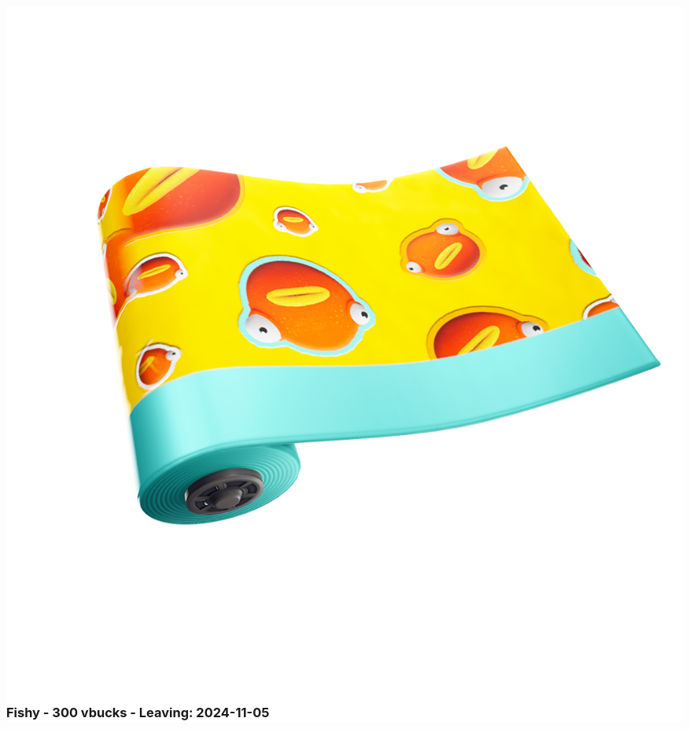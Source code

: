 [![Image of Fish Face](../images/2024-11-2/fish-face.png)](https://www.fortnite.com/item-shop/wraps/fish-face-7260cd20?lang=en-US)
### Fishy - 300 vbucks -  Leaving: 2024-11-05